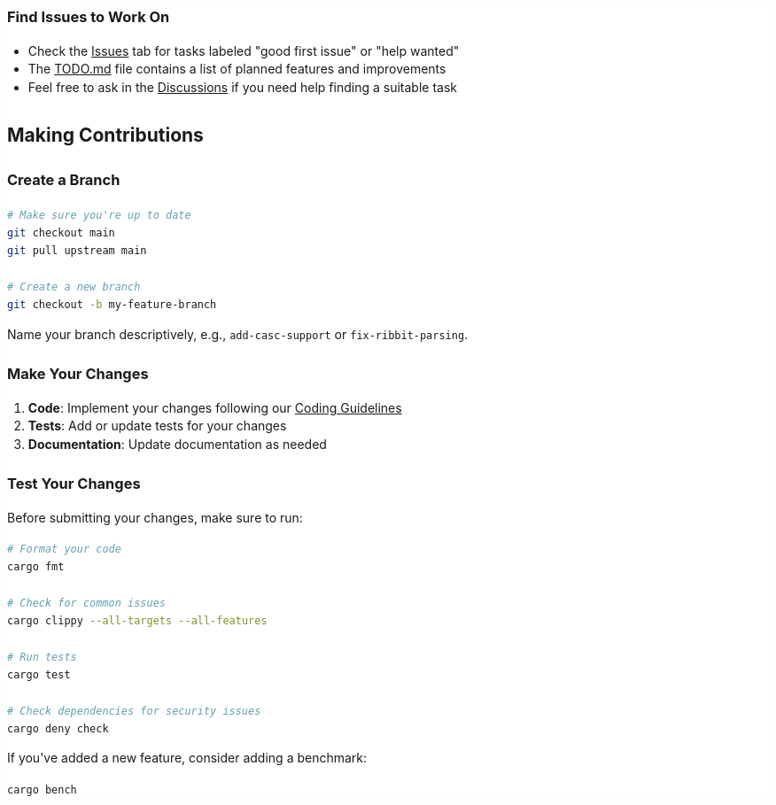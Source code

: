 ### Find Issues to Work On

- Check the [Issues](https://github.com/wowemulation-dev/cascette-rs/issues)
  tab for tasks labeled "good first issue" or "help wanted"
- The [TODO.md](TODO.md) file contains a list of planned features and improvements
- Feel free to ask in the [Discussions](https://github.com/wowemulation-dev/cascette-rs/discussions)
  if you need help finding a suitable task

## Making Contributions

### Create a Branch

```bash
# Make sure you're up to date
git checkout main
git pull upstream main

# Create a new branch
git checkout -b my-feature-branch
```

Name your branch descriptively, e.g., `add-casc-support` or `fix-ribbit-parsing`.

### Make Your Changes

1. **Code**: Implement your changes following our [Coding Guidelines](#coding-guidelines)
2. **Tests**: Add or update tests for your changes
3. **Documentation**: Update documentation as needed

### Test Your Changes

Before submitting your changes, make sure to run:

```bash
# Format your code
cargo fmt

# Check for common issues
cargo clippy --all-targets --all-features

# Run tests
cargo test

# Check dependencies for security issues
cargo deny check
```

If you've added a new feature, consider adding a benchmark:

```bash
cargo bench
```

